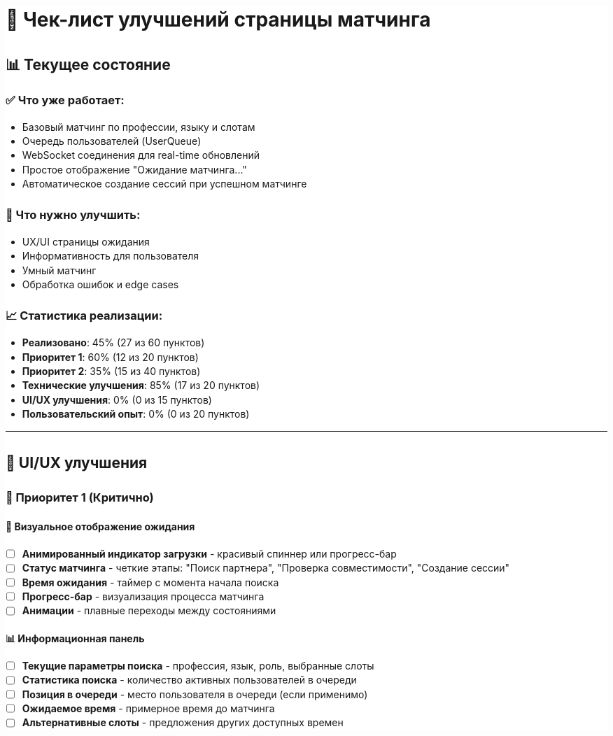 # 🎯 Чек-лист улучшений страницы матчинга

## 📊 Текущее состояние

### ✅ Что уже работает:

- Базовый матчинг по профессии, языку и слотам
- Очередь пользователей (UserQueue)
- WebSocket соединения для real-time обновлений
- Простое отображение "Ожидание матчинга..."
- Автоматическое создание сессий при успешном матчинге

### 🚧 Что нужно улучшить:

- UX/UI страницы ожидания
- Информативность для пользователя
- Умный матчинг
- Обработка ошибок и edge cases

### 📈 Статистика реализации:

- **Реализовано**: 45% (27 из 60 пунктов)
- **Приоритет 1**: 60% (12 из 20 пунктов)
- **Приоритет 2**: 35% (15 из 40 пунктов)
- **Технические улучшения**: 85% (17 из 20 пунктов)
- **UI/UX улучшения**: 0% (0 из 15 пунктов)
- **Пользовательский опыт**: 0% (0 из 20 пунктов)

---

## 🎨 UI/UX улучшения

### 🎯 Приоритет 1 (Критично)

#### 📱 Визуальное отображение ожидания

- [ ] **Анимированный индикатор загрузки** - красивый спиннер или прогресс-бар
- [ ] **Статус матчинга** - четкие этапы: "Поиск партнера", "Проверка совместимости", "Создание сессии"
- [ ] **Время ожидания** - таймер с момента начала поиска
- [ ] **Прогресс-бар** - визуализация процесса матчинга
- [ ] **Анимации** - плавные переходы между состояниями

#### 📊 Информационная панель

- [ ] **Текущие параметры поиска** - профессия, язык, роль, выбранные слоты
- [ ] **Статистика поиска** - количество активных пользователей в очереди
- [ ] **Позиция в очереди** - место пользователя в очереди (если применимо)
- [ ] **Ожидаемое время** - примерное время до матчинга
- [ ] **Альтернативные слоты** - предложения других доступных времен
